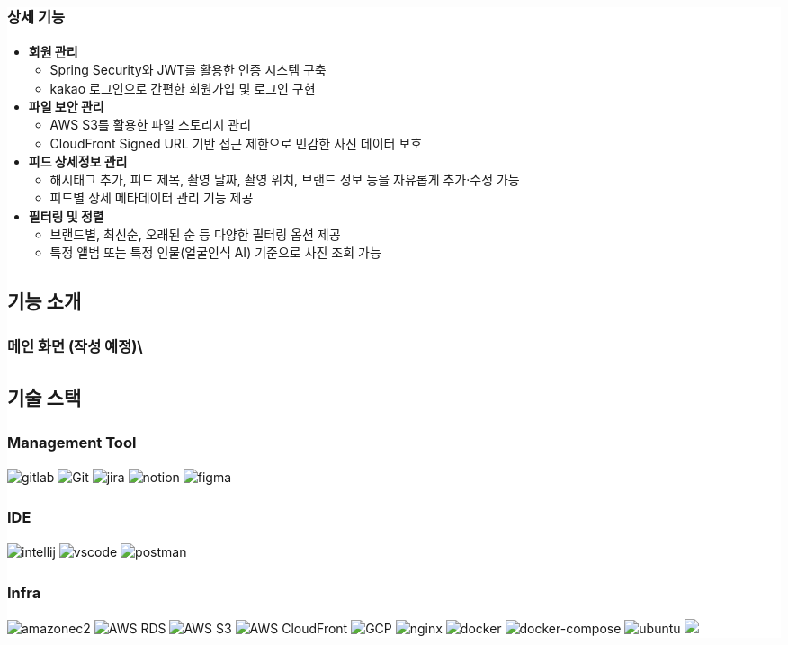 ### 상세 기능
- **회원 관리**
  - Spring Security와 JWT를 활용한 인증 시스템 구축
  - kakao 로그인으로 간편한 회원가입 및 로그인 구현
- **파일 보안 관리**
  - AWS S3를 활용한 파일 스토리지 관리
  - CloudFront Signed URL 기반 접근 제한으로 민감한 사진 데이터 보호
- **피드 상세정보 관리**
  - 해시태그 추가, 피드 제목, 촬영 날짜, 촬영 위치, 브랜드 정보 등을 자유롭게 추가·수정 가능
  - 피드별 상세 메타데이터 관리 기능 제공
- **필터링 및 정렬**
  - 브랜드별, 최신순, 오래된 순 등 다양한 필터링 옵션 제공
  - 특정 앨범 또는 특정 인물(얼굴인식 AI) 기준으로 사진 조회 가능

## 기능 소개
### 메인 화면 (작성 예정)\



## 기술 스택

### Management Tool

![gitlab](https://img.shields.io/badge/gitlab-FC6D26?style=for-the-badge&logo=gitlab&logoColor=white)
![Git](https://img.shields.io/badge/Git-F05032?style=for-the-badge&logo=git&logoColor=white)
![jira](https://img.shields.io/badge/jira-0052CC?style=for-the-badge&logo=jira&logoColor=white)
![notion](https://img.shields.io/badge/notion-000000?style=for-the-badge&logo=notion&logoColor=white)
![figma](https://img.shields.io/badge/figma-F24E1E?style=for-the-badge&logo=figma&logoColor=white)

### IDE

![intellij](https://img.shields.io/badge/intellij_idea-000000?style=for-the-badge&logo=intellijidea&logoColor=white)
![vscode](https://img.shields.io/badge/vscode-0078d7?style=for-the-badge&logo=visual%20studio&logoColor=white)
![postman](https://img.shields.io/badge/postman-FF6C37?style=for-the-badge&logo=postman&logoColor=white)

### Infra

![amazonec2](https://img.shields.io/badge/amazon%20ec2-FF9900?style=for-the-badge&logo=amazonec2&logoColor=white)
![AWS RDS](https://img.shields.io/badge/AWS_RDS-527FFF?style=for-the-badge&logo=amazonrds&logoColor=white)
![AWS S3](https://img.shields.io/badge/AWS%20S3-569A31?style=for-the-badge&logo=amazons3&logoColor=white)
![AWS CloudFront](https://img.shields.io/badge/AWS_CloudFront-8933CD?style=for-the-badge&logo=amazon&logoColor=white)
![GCP](https://img.shields.io/badge/GCP-4285F4?style=for-the-badge&logo=googlecloud&logoColor=white)
![nginx](https://img.shields.io/badge/nginx-009639?style=for-the-badge&logo=nginx&logoColor=white)
![docker](https://img.shields.io/badge/docker-2496ED?style=for-the-badge&logo=docker&logoColor=white)
![docker-compose](https://img.shields.io/badge/Docker_Compose-393E46?style=for-the-badge&logo=docker&logoColor=white)
![ubuntu](https://img.shields.io/badge/ubuntu-E95420?style=for-the-badge&logo=ubuntu&logoColor=white)
 <img src="https://img.shields.io/badge/Jenkins-D24939?style=for-the-badge&logo=Jenkins&logoColor=white">
